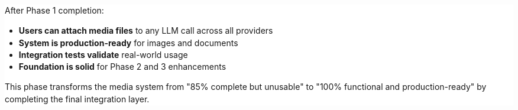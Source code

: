 After Phase 1 completion:
- **Users can attach media files** to any LLM call across all providers
- **System is production-ready** for images and documents
- **Integration tests validate** real-world usage
- **Foundation is solid** for Phase 2 and 3 enhancements

This phase transforms the media system from "85% complete but unusable" to "100% functional and production-ready" by completing the final integration layer.